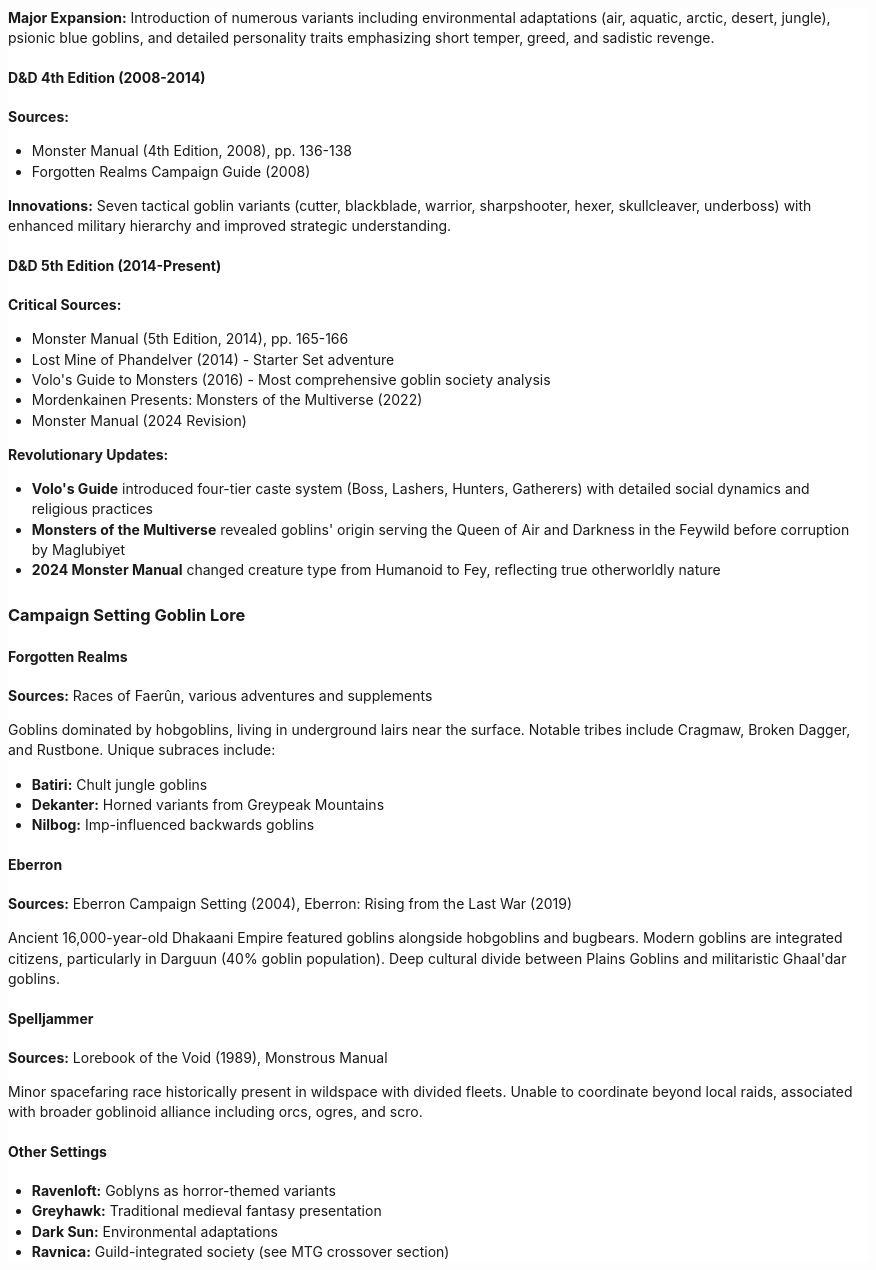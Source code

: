 **Major Expansion:** Introduction of numerous variants including environmental adaptations (air, aquatic, arctic, desert, jungle), psionic blue goblins, and detailed personality traits emphasizing short temper, greed, and sadistic revenge.

#### D&D 4th Edition (2008-2014)
**Sources:**
- Monster Manual (4th Edition, 2008), pp. 136-138
- Forgotten Realms Campaign Guide (2008)

**Innovations:** Seven tactical goblin variants (cutter, blackblade, warrior, sharpshooter, hexer, skullcleaver, underboss) with enhanced military hierarchy and improved strategic understanding.

#### D&D 5th Edition (2014-Present)
**Critical Sources:**
- Monster Manual (5th Edition, 2014), pp. 165-166
- Lost Mine of Phandelver (2014) - Starter Set adventure
- Volo's Guide to Monsters (2016) - Most comprehensive goblin society analysis
- Mordenkainen Presents: Monsters of the Multiverse (2022)
- Monster Manual (2024 Revision)

**Revolutionary Updates:** 
- **Volo's Guide** introduced four-tier caste system (Boss, Lashers, Hunters, Gatherers) with detailed social dynamics and religious practices
- **Monsters of the Multiverse** revealed goblins' origin serving the Queen of Air and Darkness in the Feywild before corruption by Maglubiyet
- **2024 Monster Manual** changed creature type from Humanoid to Fey, reflecting true otherworldly nature

### Campaign Setting Goblin Lore

#### Forgotten Realms
**Sources:** Races of Faerûn, various adventures and supplements

Goblins dominated by hobgoblins, living in underground lairs near the surface. Notable tribes include Cragmaw, Broken Dagger, and Rustbone. Unique subraces include:
- **Batiri:** Chult jungle goblins
- **Dekanter:** Horned variants from Greypeak Mountains
- **Nilbog:** Imp-influenced backwards goblins

#### Eberron
**Sources:** Eberron Campaign Setting (2004), Eberron: Rising from the Last War (2019)

Ancient 16,000-year-old Dhakaani Empire featured goblins alongside hobgoblins and bugbears. Modern goblins are integrated citizens, particularly in Darguun (40% goblin population). Deep cultural divide between Plains Goblins and militaristic Ghaal'dar goblins.

#### Spelljammer
**Sources:** Lorebook of the Void (1989), Monstrous Manual

Minor spacefaring race historically present in wildspace with divided fleets. Unable to coordinate beyond local raids, associated with broader goblinoid alliance including orcs, ogres, and scro.

#### Other Settings
- **Ravenloft:** Goblyns as horror-themed variants
- **Greyhawk:** Traditional medieval fantasy presentation
- **Dark Sun:** Environmental adaptations
- **Ravnica:** Guild-integrated society (see MTG crossover section)
